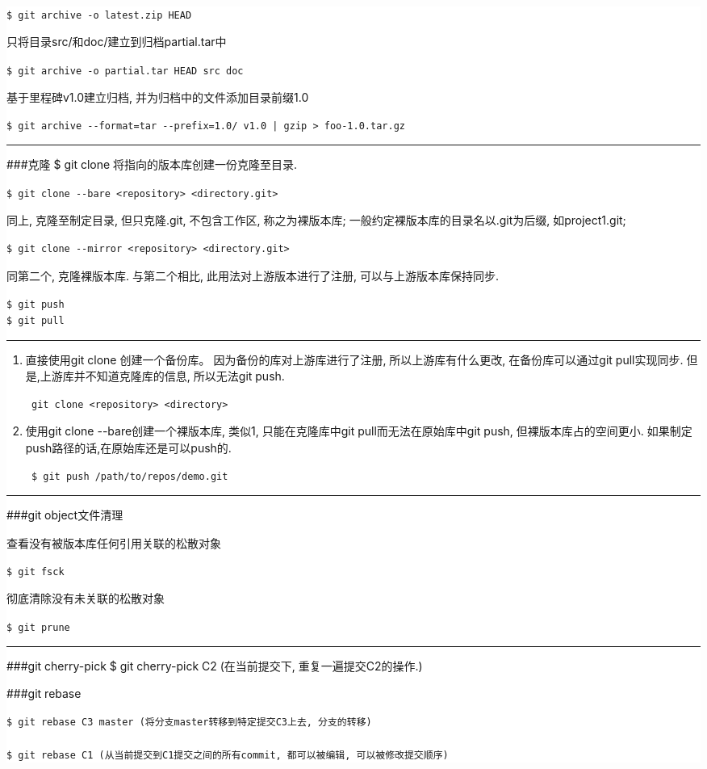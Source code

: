 	$ git archive -o latest.zip HEAD

只将目录src/和doc/建立到归档partial.tar中
	
	$ git archive -o partial.tar HEAD src doc

基于里程碑v1.0建立归档, 并为归档中的文件添加目录前缀1.0

	$ git archive --format=tar --prefix=1.0/ v1.0 | gzip > foo-1.0.tar.gz

------------------------------------------
###克隆
	$ git clone <repository> <directory>
将<repository>指向的版本库创建一份克隆至<directory>目录.

	$ git clone --bare <repository> <directory.git>
同上, 克隆至制定目录, 但只克隆.git, 不包含工作区, 称之为裸版本库;
一般约定裸版本库的目录名以.git为后缀, 如project1.git;

	$ git clone --mirror <repository> <directory.git>
同第二个, 克隆裸版本库.
与第二个相比, 此用法对上游版本进行了注册, 可以与上游版本库保持同步.

	$ git push
	$ git pull
------------------------------------------

1. 直接使用git clone <repository> <directory> 创建一个备份库。
因为备份的库对上游库进行了注册, 所以上游库有什么更改, 在备份库可以通过git pull实现同步.
但是,上游库并不知道克隆库的信息, 所以无法git push.
	
		git clone <repository> <directory>
	

2. 使用git clone --bare创建一个裸版本库, 类似1, 只能在克隆库中git pull而无法在原始库中git push,
但裸版本库占的空间更小.
如果制定push路径的话,在原始库还是可以push的.

		$ git push /path/to/repos/demo.git

------------------------------------------
###git object文件清理

查看没有被版本库任何引用关联的松散对象
	
	$ git fsck

彻底清除没有未关联的松散对象
	
	$ git prune
------------------------------------------
###git cherry-pick
	$ git cherry-pick C2 (在当前提交下, 重复一遍提交C2的操作.)



###git rebase

	$ git rebase C3 master (将分支master转移到特定提交C3上去, 分支的转移)
	
	$ git rebase C1 (从当前提交到C1提交之间的所有commit, 都可以被编辑, 可以被修改提交顺序)
